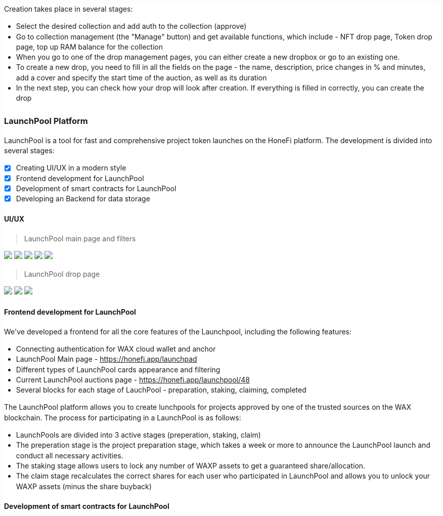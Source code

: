 Creation takes place in several stages:
- Select the desired collection and add auth to the collection (approve)
- Go to collection management (the "Manage" button) and get available functions, which include - NFT drop page, Token drop page, top up RAM balance for the collection
- When you go to one of the drop management pages, you can either create a new dropbox or go to an existing one.
- To create a new drop, you need to fill in all the fields on the page - the name, description, price changes in % and minutes, add a cover and specify the start time of the auction, as well as its duration
- In the next step, you can check how your drop will look after creation. If everything is filled in correctly, you can create the drop

###  LaunchPool Platform

LaunchPool is a tool for fast and comprehensive project token launches on the HoneFi platform. The development is divided into several stages:
- [x] Creating UI/UX in a modern style
- [x] Frontend development for LaunchPool
- [x] Development of smart contracts for LaunchPool
- [x] Developing an Backend for data storage

#### UI/UX

>LaunchPool main page and filters

<img src="https://i.postimg.cc/d0Zf0gx8/main.png" height="150"/> <img src="https://i.postimg.cc/Sxv5kmDS/main1.png" height="150"/> <img src="https://i.postimg.cc/Z5RgGWPs/main2.png" height="150"/> <img src="https://i.postimg.cc/15M27GFN/main3.png" height="150"/> <img src="https://i.postimg.cc/vTskkXX5/main4.png" height="150"/>

>LaunchPool drop page

<img src="https://i.postimg.cc/FF07SRL6/drop.png" height="150"/> <img src="https://i.postimg.cc/d3R3cHFF/drop1.png" height="150"/> <img src="https://i.postimg.cc/j2Y29VGv/drop2.png" height="150"/>

#### Frontend development for LaunchPool

We've developed a frontend for all the core features of the Launchpool, including the following features:
- Connecting authentication for WAX cloud wallet and anchor
- LaunchPool Main page - https://honefi.app/launchpad
- Different types of LaunchPool cards appearance and filtering
- Current LaunchPool auctions page - https://honefi.app/launchpool/48
- Several blocks for each stage of LauchPool - preparation, staking, claiming, completed

The LaunchPool platform allows you to create lunchpools for projects approved by one of the trusted sources on the WAX blockchain. The process for participating in a LaunchPool is as follows:

- LaunchPools are divided into 3 active stages (preperation, staking, claim)
- The preperation stage is the project preparation stage, which takes a week or more to announce the LaunchPool launch and conduct all necessary activities.
- The staking stage allows users to lock any number of WAXP assets to get a guaranteed share/allocation.
- The claim stage recalculates the correct shares for each user who participated in LaunchPool and allows you to unlock your WAXP assets (minus the share buyback)

#### Development of smart contracts for LaunchPool

